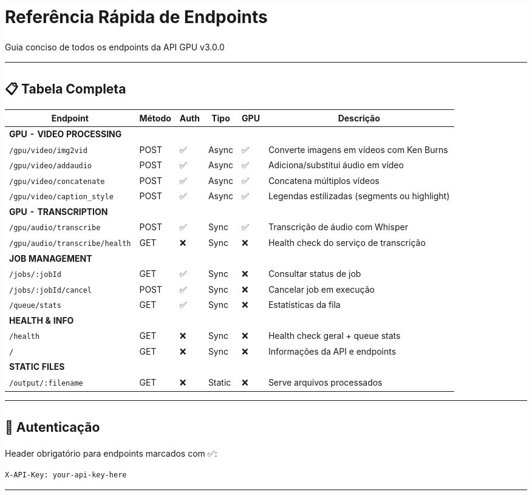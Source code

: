 # Referência Rápida de Endpoints

Guia conciso de todos os endpoints da API GPU v3.0.0

---

## 📋 Tabela Completa

| Endpoint | Método | Auth | Tipo | GPU | Descrição |
|----------|--------|------|------|-----|-----------|
| **GPU - VIDEO PROCESSING** |
| `/gpu/video/img2vid` | POST | ✅ | Async | ✅ | Converte imagens em vídeos com Ken Burns |
| `/gpu/video/addaudio` | POST | ✅ | Async | ✅ | Adiciona/substitui áudio em vídeo |
| `/gpu/video/concatenate` | POST | ✅ | Async | ✅ | Concatena múltiplos vídeos |
| `/gpu/video/caption_style` | POST | ✅ | Async | ✅ | Legendas estilizadas (segments ou highlight) |
| **GPU - TRANSCRIPTION** |
| `/gpu/audio/transcribe` | POST | ✅ | Sync | ✅ | Transcrição de áudio com Whisper |
| `/gpu/audio/transcribe/health` | GET | ❌ | Sync | ❌ | Health check do serviço de transcrição |
| **JOB MANAGEMENT** |
| `/jobs/:jobId` | GET | ✅ | Sync | ❌ | Consultar status de job |
| `/jobs/:jobId/cancel` | POST | ✅ | Sync | ❌ | Cancelar job em execução |
| `/queue/stats` | GET | ✅ | Sync | ❌ | Estatísticas da fila |
| **HEALTH & INFO** |
| `/health` | GET | ❌ | Sync | ❌ | Health check geral + queue stats |
| `/` | GET | ❌ | Sync | ❌ | Informações da API e endpoints |
| **STATIC FILES** |
| `/output/:filename` | GET | ❌ | Static | ❌ | Serve arquivos processados |

---

## 🔑 Autenticação

Header obrigatório para endpoints marcados com ✅:
```http
X-API-Key: your-api-key-here
```

---
